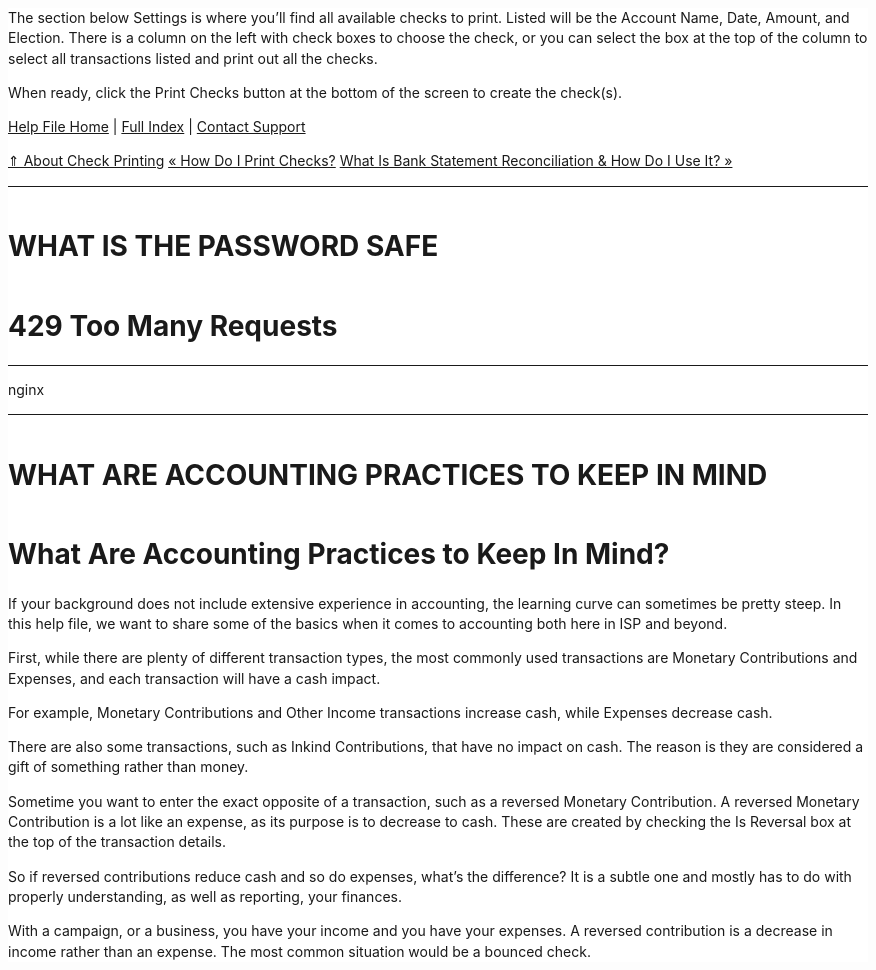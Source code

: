 The section below Settings is where you’ll find all available checks to print. Listed will be the Account Name, Date, Amount, and Election. There is a column on the left with check boxes to choose the check, or you can select the box at the top of the column to select all transactions listed and print out all the checks.

When ready, click the Print Checks button at the bottom of the screen to create the check(s).

[Help File Home](/help/) | [Full Index](/Help-File-Directory/) | [Contact Support](mailto:support@ISPolitical.com)

[⇑ About Check Printing](/About-Check-Printing)
[« How Do I Print Checks?](/How-to-Print-Checks)
[What Is Bank Statement Reconciliation & How Do I Use It? »](/What-Is-Bank-Statement-Reconciliation-How-Do-I-Use-It)

---

# WHAT IS THE PASSWORD SAFE

429 Too Many Requests
==========

---
nginx

---

# WHAT ARE ACCOUNTING PRACTICES TO KEEP IN MIND

What Are Accounting Practices to Keep In Mind?
==========

If your background does not include extensive experience in accounting, the learning curve can sometimes be pretty steep. In this help file, we want to share some of the basics when it comes to accounting both here in ISP and beyond.

First, while there are plenty of different transaction types, the most commonly used transactions are Monetary Contributions and Expenses, and each transaction will have a cash impact.

For example, Monetary Contributions and Other Income transactions increase cash, while Expenses decrease cash.

There are also some transactions, such as Inkind Contributions, that have no impact on cash. The reason is they are considered a gift of something rather than money.

Sometime you want to enter the exact opposite of a transaction, such as a reversed Monetary Contribution. A reversed Monetary Contribution is a lot like an expense, as its purpose is to decrease to cash. These are created by checking the Is Reversal box at the top of the transaction details.

So if reversed contributions reduce cash and so do expenses, what’s the difference? It is a subtle one and mostly has to do with properly understanding, as well as reporting, your finances.

With a campaign, or a business, you have your income and you have your expenses. A reversed contribution is a decrease in income rather than an expense. The most common situation would be a bounced check.

